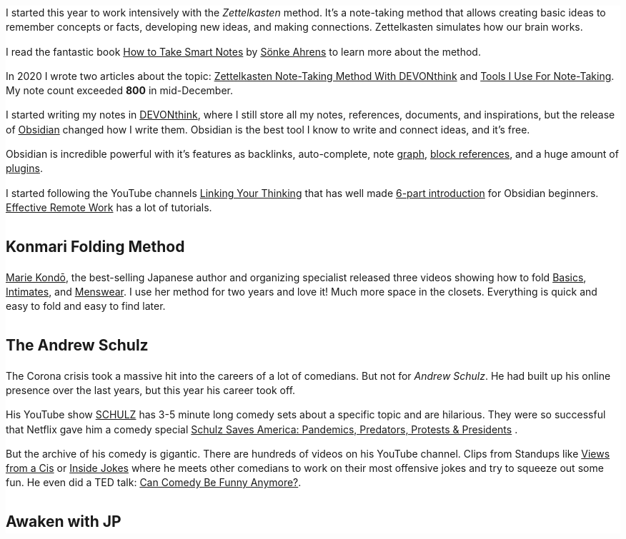 I started this year to work intensively with the _Zettelkasten_ method. It’s a note-taking method that allows creating basic ideas to remember concepts or facts, developing new ideas, and making connections. Zettelkasten simulates how our brain works.

I read the fantastic book [How to Take Smart Notes](https://www.goodreads.com/book/show/34507927-how-to-take-smart-notes) by [Sönke Ahrens](https://takesmartnotes.com/) to learn more about the method.

In 2020 I wrote two articles about the topic: [Zettelkasten Note-Taking Method With DEVONthink](/zettelkasten-note-taking-devonthink/) and [Tools I Use For Note-Taking](/tools-i-use-for-note-taking/). My note count exceeded **800** in mid-December.

I started writing my notes in [DEVONthink](https://devontechnologies.com/apps/devonthink), where I still store all my notes, references, documents, and inspirations, but the release of [Obsidian](https://obsidian.md/) changed how I write them. Obsidian is the best tool I know to write and connect ideas, and it’s free.

Obsidian is incredible powerful with it’s features as backlinks, auto-complete, note [graph](https://youtu.be/058Tvff2Fso), [block references](https://youtu.be/oqx2O0aXZjQ), and a huge amount of [plugins](https://youtu.be/2Hrja0SRgO0).

I started following the YouTube channels [Linking Your Thinking](https://www.youtube.com/channel/UC85D7ERwhke7wVqskV_DZUA) that has well made [6-part introduction](https://youtu.be/QgbLb6QCK88) for Obsidian beginners. [Effective Remote Work](https://www.youtube.com/channel/UCkzyo69rqBoBJUyQ9jo53Bw) has a lot of tutorials.

## Konmari Folding Method

[Marie Kondō](https://www.youtube.com/channel/UCNaPKFA1niUFRgzkVqqhJVg), the best-selling Japanese author and organizing specialist released three videos showing how to fold [Basics](https://youtu.be/IjkmqbJTLBM), [Intimates](https://youtu.be/SVwrwJPIHPU), and [Menswear](https://youtu.be/auknz13Jp4M). I use her method for two years and love it! Much more space in the closets. Everything is quick and easy to fold and easy to find later.

## The Andrew Schulz

The Corona crisis took a massive hit into the careers of a lot of comedians. But not for _Andrew Schulz_. He had built up his online presence over the last years, but this year his career took off.

His YouTube show [SCHULZ](https://www.youtube.com/playlist?list=PLGFd0dP0EJslfzNb9J2MoY-8mRf2zFul1) has 3-5 minute long comedy sets about a specific topic and are hilarious. They were so successful that Netflix gave him a comedy special [Schulz Saves America: Pandemics, Predators, Protests & Presidents](https://www.themoviedb.org/tv/114604-schulz-saves-america-pandemics-predators-protests-presidents) <NetflixFlag id="81383020" />.

But the archive of his comedy is gigantic. There are hundreds of videos on his YouTube channel. Clips from Standups like [Views from a Cis](https://www.youtube.com/playlist?list=PLGFd0dP0EJslHN5dz6B1FzaIS-YB56J0y) or [Inside Jokes](https://www.youtube.com/playlist?list=PLGFd0dP0EJsn6-EeyCJcWgG26EZk1vZMu) where he meets other comedians to work on their most offensive jokes and try to squeeze out some fun. He even did a TED talk: [Can Comedy Be Funny Anymore?](https://www.ted.com/talks/andrew_schulz_can_comedy_be_funny_anymore_jan_2019).

## Awaken with JP
